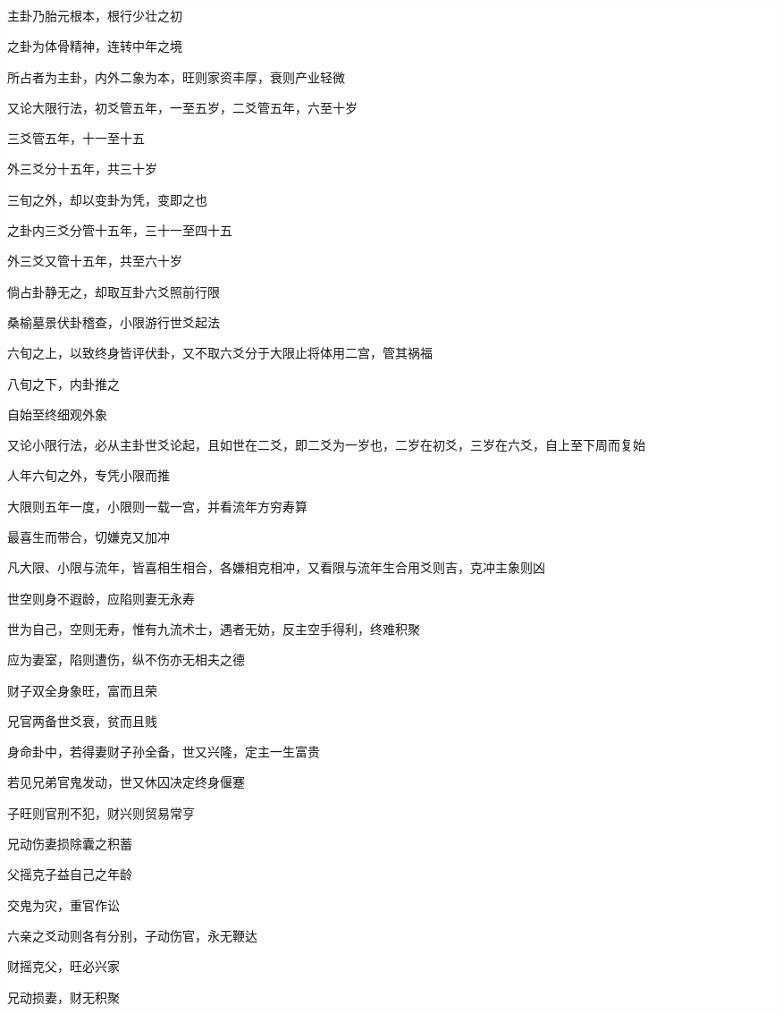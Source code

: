 主卦乃胎元根本，根行少壮之初

之卦为体骨精神，连转中年之境

所占者为主卦，内外二象为本，旺则家资丰厚，衰则产业轻微

又论大限行法，初爻管五年，一至五岁，二爻管五年，六至十岁

三爻管五年，十一至十五

外三爻分十五年，共三十岁

三旬之外，却以变卦为凭，变即之也

之卦内三爻分管十五年，三十一至四十五

外三爻又管十五年，共至六十岁

倘占卦静无之，却取互卦六爻照前行限

桑榆墓景伏卦稽查，小限游行世爻起法

六旬之上，以致终身皆评伏卦，又不取六爻分于大限止将体用二宫，管其祸福

八旬之下，内卦推之

自始至终细观外象

又论小限行法，必从主卦世爻论起，且如世在二爻，即二爻为一岁也，二岁在初爻，三岁在六爻，自上至下周而复始

人年六旬之外，专凭小限而推

大限则五年一度，小限则一载一宫，并看流年方穷寿算

最喜生而带合，切嫌克又加冲

凡大限、小限与流年，皆喜相生相合，各嫌相克相冲，又看限与流年生合用爻则吉，克冲主象则凶

世空则身不遐龄，应陷则妻无永寿

世为自己，空则无寿，惟有九流术士，遇者无妨，反主空手得利，终难积聚

应为妻室，陷则遭伤，纵不伤亦无相夫之德

财子双全身象旺，富而且荣

兄官两备世爻衰，贫而且贱

身命卦中，若得妻财子孙全备，世又兴隆，定主一生富贵

若见兄弟官鬼发动，世又休囚决定终身偃蹇

子旺则官刑不犯，财兴则贸易常亨

兄动伤妻损除囊之积蓄

父摇克子益自己之年龄

交鬼为灾，重官作讼

六亲之爻动则各有分别，子动伤官，永无鞭达

财摇克父，旺必兴家

兄动损妻，财无积聚
